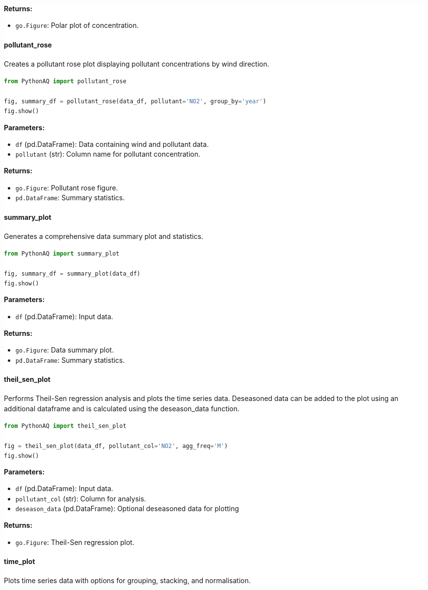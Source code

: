 **Returns:**
- `go.Figure`: Polar plot of concentration.

#### pollutant_rose
Creates a pollutant rose plot displaying pollutant concentrations by wind direction.

```python
from PythonAQ import pollutant_rose

fig, summary_df = pollutant_rose(data_df, pollutant='NO2', group_by='year')
fig.show()
```
**Parameters:**
- `df` (pd.DataFrame): Data containing wind and pollutant data.
- `pollutant` (str): Column name for pollutant concentration.

**Returns:**
- `go.Figure`: Pollutant rose figure.
- `pd.DataFrame`: Summary statistics.

#### summary_plot
Generates a comprehensive data summary plot and statistics.

```python
from PythonAQ import summary_plot

fig, summary_df = summary_plot(data_df)
fig.show()
```
**Parameters:**
- `df` (pd.DataFrame): Input data.

**Returns:**
- `go.Figure`: Data summary plot.
- `pd.DataFrame`: Summary statistics.

#### theil_sen_plot
Performs Theil-Sen regression analysis and plots the time series data.  Deseasoned data can be added to the plot using an additional dataframe and is calculated using the deseason_data function.

```python
from PythonAQ import theil_sen_plot

fig = theil_sen_plot(data_df, pollutant_col='NO2', agg_freq='M')
fig.show()
```
**Parameters:**
- `df` (pd.DataFrame): Input data.
- `pollutant_col` (str): Column for analysis.
- `deseason_data` (pd.DataFrame): Optional deseasoned data for plotting

**Returns:**
- `go.Figure`: Theil-Sen regression plot.

#### time_plot
Plots time series data with options for grouping, stacking, and normalisation.
